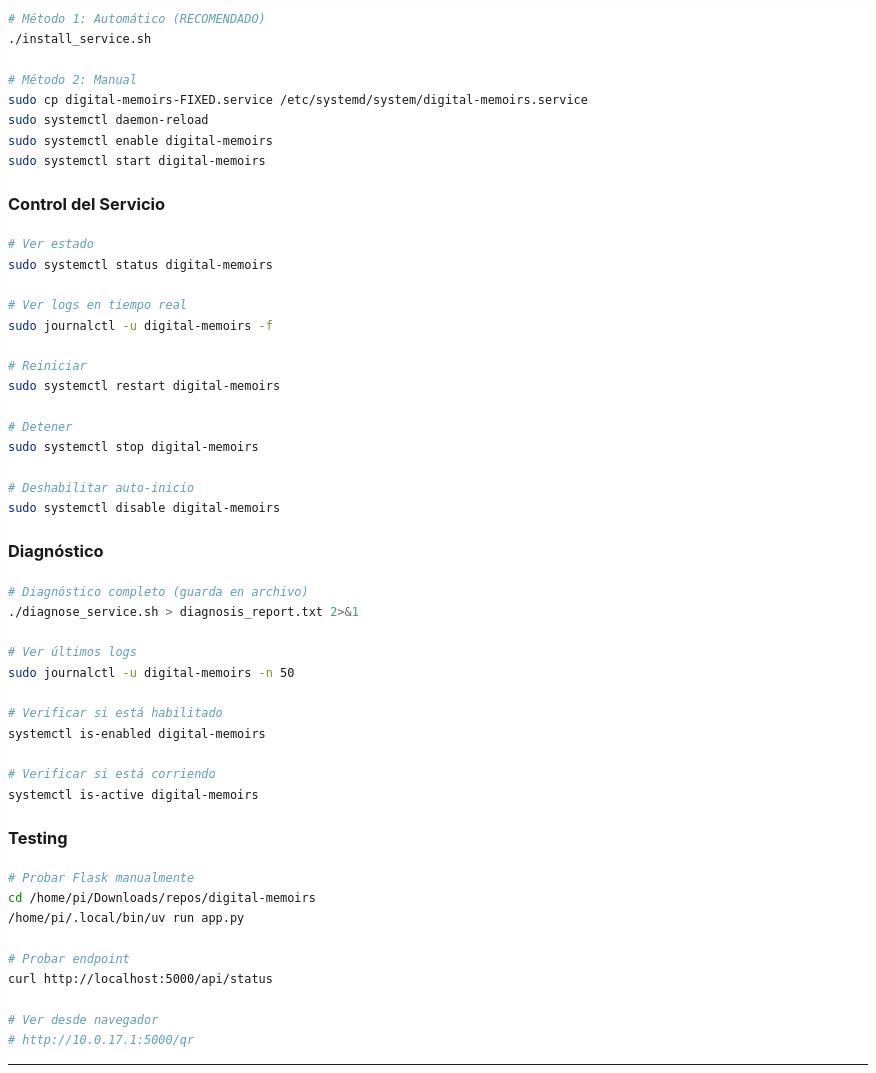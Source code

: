 ```bash
# Método 1: Automático (RECOMENDADO)
./install_service.sh

# Método 2: Manual
sudo cp digital-memoirs-FIXED.service /etc/systemd/system/digital-memoirs.service
sudo systemctl daemon-reload
sudo systemctl enable digital-memoirs
sudo systemctl start digital-memoirs
```

### Control del Servicio

```bash
# Ver estado
sudo systemctl status digital-memoirs

# Ver logs en tiempo real
sudo journalctl -u digital-memoirs -f

# Reiniciar
sudo systemctl restart digital-memoirs

# Detener
sudo systemctl stop digital-memoirs

# Deshabilitar auto-inicio
sudo systemctl disable digital-memoirs
```

### Diagnóstico

```bash
# Diagnóstico completo (guarda en archivo)
./diagnose_service.sh > diagnosis_report.txt 2>&1

# Ver últimos logs
sudo journalctl -u digital-memoirs -n 50

# Verificar si está habilitado
systemctl is-enabled digital-memoirs

# Verificar si está corriendo
systemctl is-active digital-memoirs
```

### Testing

```bash
# Probar Flask manualmente
cd /home/pi/Downloads/repos/digital-memoirs
/home/pi/.local/bin/uv run app.py

# Probar endpoint
curl http://localhost:5000/api/status

# Ver desde navegador
# http://10.0.17.1:5000/qr
```

---